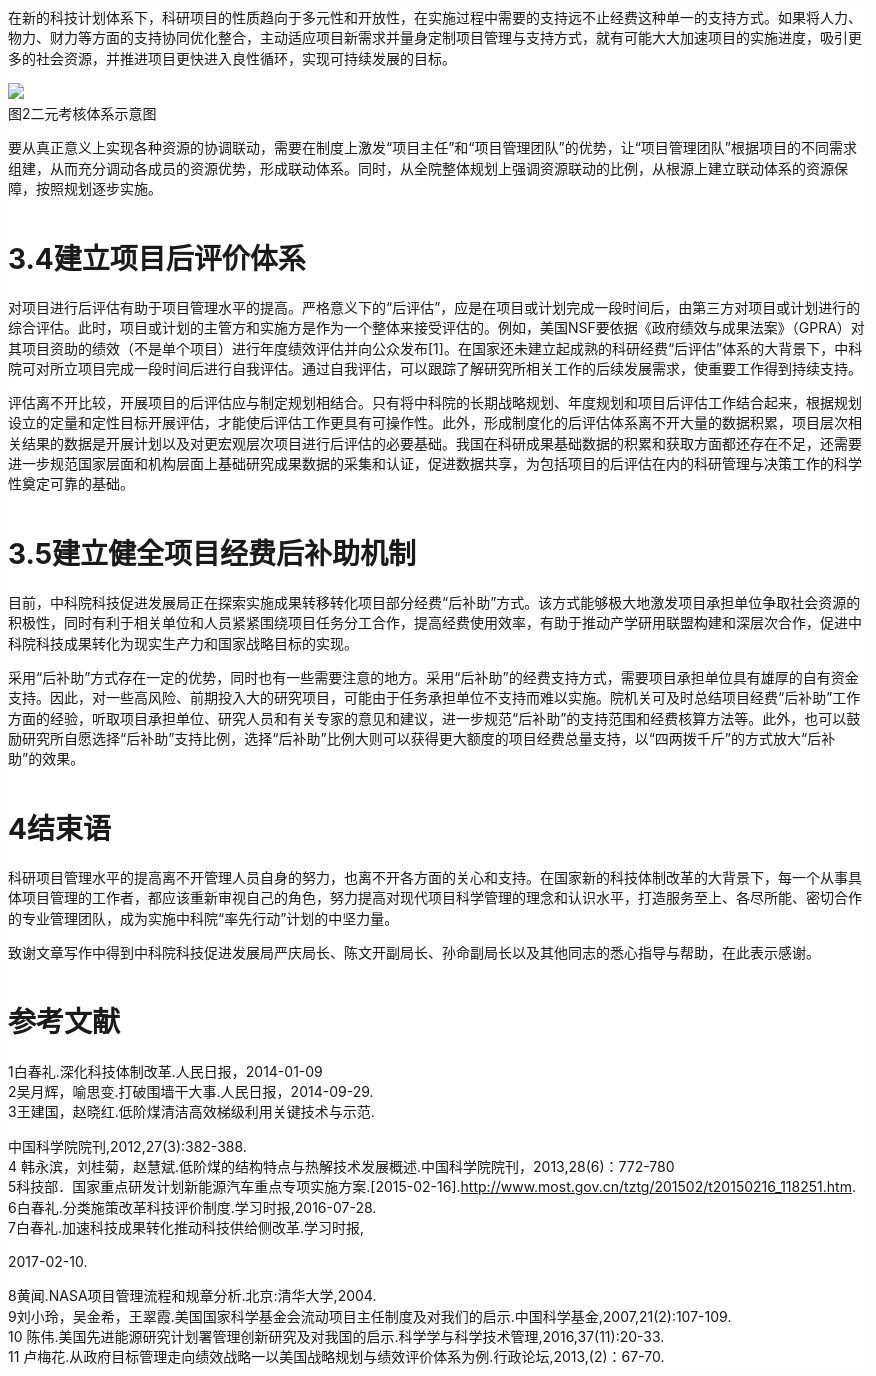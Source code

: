 在新的科技计划体系下，科研项目的性质趋向于多元性和开放性，在实施过程中需要的支持远不止经费这种单一的支持方式。如果将人力、物力、财力等方面的支持协同优化整合，主动适应项目新需求并量身定制项目管理与支持方式，就有可能大大加速项目的实施进度，吸引更多的社会资源，并推进项目更快进入良性循环，实现可持续发展的目标。

![](images/843223d058c29283778fb3fdc7180a95699bb43749f08fea89ff14db011cb803.jpg)  
图2二元考核体系示意图

要从真正意义上实现各种资源的协调联动，需要在制度上激发“项目主任”和“项目管理团队”的优势，让“项目管理团队”根据项目的不同需求组建，从而充分调动各成员的资源优势，形成联动体系。同时，从全院整体规划上强调资源联动的比例，从根源上建立联动体系的资源保障，按照规划逐步实施。

# 3.4建立项目后评价体系

对项目进行后评估有助于项目管理水平的提高。严格意义下的“后评估”，应是在项目或计划完成一段时间后，由第三方对项目或计划进行的综合评估。此时，项目或计划的主管方和实施方是作为一个整体来接受评估的。例如，美国NSF要依据《政府绩效与成果法案》（GPRA）对其项目资助的绩效（不是单个项目）进行年度绩效评估并向公众发布[1]。在国家还未建立起成熟的科研经费“后评估”体系的大背景下，中科院可对所立项目完成一段时间后进行自我评估。通过自我评估，可以跟踪了解研究所相关工作的后续发展需求，使重要工作得到持续支持。

评估离不开比较，开展项目的后评估应与制定规划相结合。只有将中科院的长期战略规划、年度规划和项目后评估工作结合起来，根据规划设立的定量和定性目标开展评估，才能使后评估工作更具有可操作性。此外，形成制度化的后评估体系离不开大量的数据积累，项目层次相关结果的数据是开展计划以及对更宏观层次项目进行后评估的必要基础。我国在科研成果基础数据的积累和获取方面都还存在不足，还需要进一步规范国家层面和机构层面上基础研究成果数据的采集和认证，促进数据共享，为包括项目的后评估在内的科研管理与决策工作的科学性奠定可靠的基础。

# 3.5建立健全项目经费后补助机制

目前，中科院科技促进发展局正在探索实施成果转移转化项目部分经费“后补助”方式。该方式能够极大地激发项目承担单位争取社会资源的积极性，同时有利于相关单位和人员紧紧围绕项目任务分工合作，提高经费使用效率，有助于推动产学研用联盟构建和深层次合作，促进中科院科技成果转化为现实生产力和国家战略目标的实现。

采用“后补助”方式存在一定的优势，同时也有一些需要注意的地方。采用“后补助”的经费支持方式，需要项目承担单位具有雄厚的自有资金支持。因此，对一些高风险、前期投入大的研究项目，可能由于任务承担单位不支持而难以实施。院机关可及时总结项目经费“后补助”工作方面的经验，听取项目承担单位、研究人员和有关专家的意见和建议，进一步规范“后补助”的支持范围和经费核算方法等。此外，也可以鼓励研究所自愿选择“后补助”支持比例，选择“后补助”比例大则可以获得更大额度的项目经费总量支持，以“四两拨千斤”的方式放大“后补助”的效果。

# 4结束语

科研项目管理水平的提高离不开管理人员自身的努力，也离不开各方面的关心和支持。在国家新的科技体制改革的大背景下，每一个从事具体项目管理的工作者，都应该重新审视自己的角色，努力提高对现代项目科学管理的理念和认识水平，打造服务至上、各尽所能、密切合作的专业管理团队，成为实施中科院“率先行动”计划的中坚力量。

致谢文章写作中得到中科院科技促进发展局严庆局长、陈文开副局长、孙命副局长以及其他同志的悉心指导与帮助，在此表示感谢。

# 参考文献

1白春礼.深化科技体制改革.人民日报，2014-01-09  
2吴月辉，喻思变.打破围墙干大事.人民日报，2014-09-29.  
3王建国，赵晓红.低阶煤清洁高效梯级利用关键技术与示范.

中国科学院院刊,2012,27(3):382-388.  
4 韩永滨，刘桂菊，赵慧斌.低阶煤的结构特点与热解技术发展概述.中国科学院院刊，2013,28(6)：772-780  
5科技部．国家重点研发计划新能源汽车重点专项实施方案.[2015-02-16].http://www.most.gov.cn/tztg/201502/t20150216_118251.htm.  
6白春礼.分类施策改革科技评价制度.学习时报,2016-07-28.  
7白春礼.加速科技成果转化推动科技供给侧改革.学习时报,

2017-02-10.

8黄闻.NASA项目管理流程和规章分析.北京:清华大学,2004.  
9刘小玲，吴金希，王翠霞.美国国家科学基金会流动项目主任制度及对我们的启示.中国科学基金,2007,21(2):107-109.  
10 陈伟.美国先进能源研究计划署管理创新研究及对我国的启示.科学学与科学技术管理,2016,37(11):20-33.  
11 卢梅花.从政府目标管理走向绩效战略一以美国战略规划与绩效评价体系为例.行政论坛,2013,(2)：67-70.
